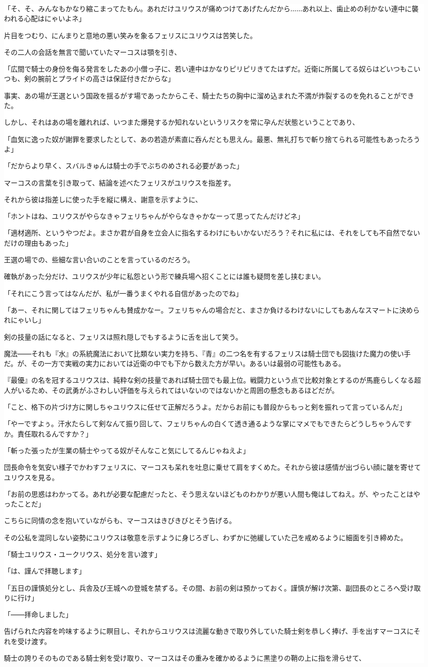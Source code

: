「そ、そ、みんなもかなり縮こまってたもん。あれだけユリウスが痛めつけてあげたんだから……あれ以上、歯止めの利かない連中に襲われる心配はにゃいよネ」

片目をつむり、にんまりと意地の悪い笑みを象るフェリスにユリウスは苦笑した。

その二人の会話を無言で聞いていたマーコスは顎を引き、

「広間で騎士の身份を侮る発言をしたあの小僧っ子に、若い連中はかなりピリピリきてたはずだ。近衛に所属してる奴らはどいつもこいつも、剣の腕前とプライドの高さは保証付きだからな」

事実、あの場が王選という国政を揺るがす場であったからこそ、騎士たちの胸中に溜め込まれた不満が炸裂するのを免れることができた。

しかし、それはあの場を離れれば、いつまた爆発するか知れないというリスクを常に孕んだ状態ということであり、

「血気に逸った奴が謝罪を要求したとして、あの若造が素直に呑んだとも思えん。最悪、無礼打ちで斬り捨てられる可能性もあったろうよ」

「だからより早く、スバルきゅんは騎士の手でぶちのめされる必要があった」

マーコスの言葉を引き取って、結論を述べたフェリスがユリウスを指差す。

それから彼は指差しに使った手を縦に構え、謝意を示すように、

「ホントはね、ユリウスがやらなきゃフェリちゃんがやらなきゃかなーって思ってたんだけどネ」

「適材適所、というやつだよ。まさか君が自身を立会人に指名するわけにもいかないだろう？それに私には、それをしても不自然でないだけの理由もあった」

王選の場での、些細な言い合いのことを言っているのだろう。

確執があった分だけ、ユリウスが少年に私怨という形で練兵場へ招くことには誰も疑問を差し挟むまい。

「それにこう言ってはなんだが、私が一番うまくやれる自信があったのでね」

「あー、それに関してはフェリちゃんも賛成かなー。フェリちゃんの場合だと、まさか負けるわけないにしてもあんなスマートに決められにゃいし」

剣の技量の話になると、フェリスは照れ隠しでもするように舌を出して笑う。

魔法――それも『水』の系統魔法において比類ない実力を持ち、『青』の二つ名を有するフェリスは騎士団でも図抜けた魔力の使い手だ。が、その一方で実戦の実力においては近衛の中でも下から数えた方が早い。あるいは最弱の可能性もある。

『最優』の名を冠するユリウスは、純粋な剣の技量であれば騎士団でも最上位。戦闘力という点で比較対象とするのが馬鹿らしくなる超人がいるため、その武勇がふさわしい評価を与えられてはいないのではないかと周囲の懸念もあるほどだが。

「こと、格下の片づけ方に関しちゃユリウスに任せて正解だろうよ。だからお前にも普段からもっと剣を振れって言っているんだ」

「やーですよぅ。汗水たらして剣なんて振り回して、フェリちゃんの白くて透き通るような掌にマメでもできたらどうしちゃうんですか。責任取れるんですか？」

「斬った張ったが生業の騎士やってる奴がそんなこと気にしてるんじゃねえよ」

団長命令を気安い様子でかわすフェリスに、マーコスも呆れを吐息に乗せて肩をすくめた。それから彼は感情が出づらい顔に皺を寄せてユリウスを見る。

「お前の思惑はわかってる。あれが必要な配慮だったと、そう思えないほどものわかりが悪い人間も俺はしてねえ。が、やったことはやったことだ」

こちらに同情の念を抱いていながらも、マーコスはきびきびとそう告げる。

その公私を混同しない姿勢にユリウスは敬意を示すように身じろぎし、わずかに弛緩していた己を戒めるように細面を引き締めた。

「騎士ユリウス・ユークリウス、処分を言い渡す」

「は、謹んで拝聴します」

「五日の謹慎処分とし、兵舎及び王城への登城を禁ずる。その間、お前の剣は預かっておく。謹慎が解け次第、副団長のところへ受け取りに行け」

「――拝命しました」

告げられた内容を吟味するように瞑目し、それからユリウスは流麗な動きで取り外していた騎士剣を恭しく捧げ、手を出すマーコスにそれを受け渡す。

騎士の誇りそのものである騎士剣を受け取り、マーコスはその重みを確かめるように黒塗りの鞘の上に指を滑らせて、

